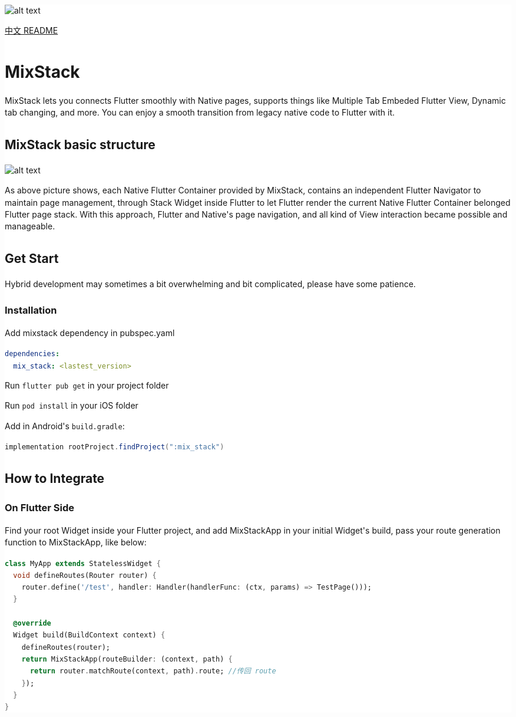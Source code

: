 ![alt text](.images/logo.png "MixStack Logo")

[中文 README](README_cn.md)

# MixStack

MixStack lets you connects Flutter smoothly with Native pages, supports things like Multiple Tab Embeded Flutter View, Dynamic tab changing, and more. You can enjoy a smooth transition from legacy native code to Flutter with it.

## MixStack basic structure

![alt text](.images/mixstack_structure.png "MixStack strucure")

As above picture shows, each Native Flutter Container provided by MixStack, contains an independent Flutter Navigator to maintain page management, through Stack Widget inside Flutter to let Flutter render the current Native Flutter Container belonged Flutter page stack. With this approach, Flutter and Native's page navigation, and all kind of View interaction became possible and manageable.

## Get Start

Hybrid development may sometimes a bit overwhelming and bit complicated, please have some patience.

### Installation

Add mixstack dependency in pubspec.yaml

```yaml
dependencies:
  mix_stack: <lastest_version>
```

Run ```flutter pub get``` in your project folder

Run ```pod install``` in your iOS folder

Add in Android's `build.gradle`:

```gradle
implementation rootProject.findProject(":mix_stack")
```

## How to Integrate

### On Flutter Side

Find your root Widget inside your Flutter project, and add MixStackApp in your initial Widget's build, pass your route generation function to MixStackApp, like below:

```dart
class MyApp extends StatelessWidget {
  void defineRoutes(Router router) {
    router.define('/test', handler: Handler(handlerFunc: (ctx, params) => TestPage()));
  }

  @override
  Widget build(BuildContext context) {
    defineRoutes(router);
    return MixStackApp(routeBuilder: (context, path) {
      return router.matchRoute(context, path).route; //传回 route
    });
  }
}
```
